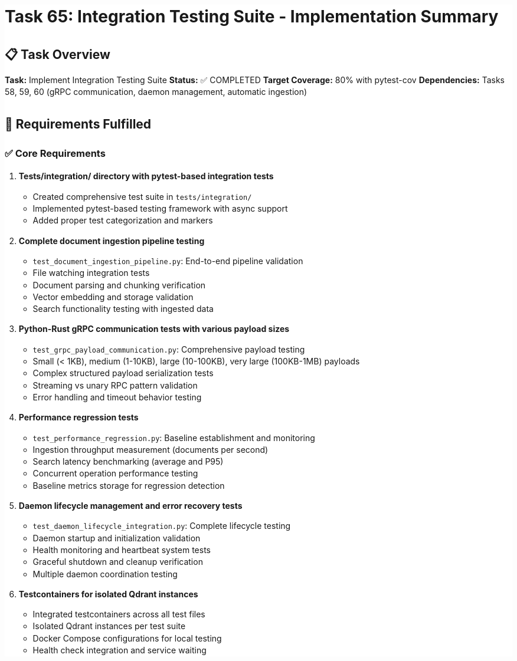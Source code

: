 # Task 65: Integration Testing Suite - Implementation Summary

## 📋 Task Overview

**Task:** Implement Integration Testing Suite
**Status:** ✅ COMPLETED
**Target Coverage:** 80% with pytest-cov
**Dependencies:** Tasks 58, 59, 60 (gRPC communication, daemon management, automatic ingestion)

## 🎯 Requirements Fulfilled

### ✅ Core Requirements

1. **Tests/integration/ directory with pytest-based integration tests**
   - Created comprehensive test suite in `tests/integration/`
   - Implemented pytest-based testing framework with async support
   - Added proper test categorization and markers

2. **Complete document ingestion pipeline testing**
   - `test_document_ingestion_pipeline.py`: End-to-end pipeline validation
   - File watching integration tests
   - Document parsing and chunking verification
   - Vector embedding and storage validation
   - Search functionality testing with ingested data

3. **Python-Rust gRPC communication tests with various payload sizes**
   - `test_grpc_payload_communication.py`: Comprehensive payload testing
   - Small (< 1KB), medium (1-10KB), large (10-100KB), very large (100KB-1MB) payloads
   - Complex structured payload serialization tests
   - Streaming vs unary RPC pattern validation
   - Error handling and timeout behavior testing

4. **Performance regression tests**
   - `test_performance_regression.py`: Baseline establishment and monitoring
   - Ingestion throughput measurement (documents per second)
   - Search latency benchmarking (average and P95)
   - Concurrent operation performance testing
   - Baseline metrics storage for regression detection

5. **Daemon lifecycle management and error recovery tests**
   - `test_daemon_lifecycle_integration.py`: Complete lifecycle testing
   - Daemon startup and initialization validation
   - Health monitoring and heartbeat system tests
   - Graceful shutdown and cleanup verification
   - Multiple daemon coordination testing

6. **Testcontainers for isolated Qdrant instances**
   - Integrated testcontainers across all test files
   - Isolated Qdrant instances per test suite
   - Docker Compose configurations for local testing
   - Health check integration and service waiting
